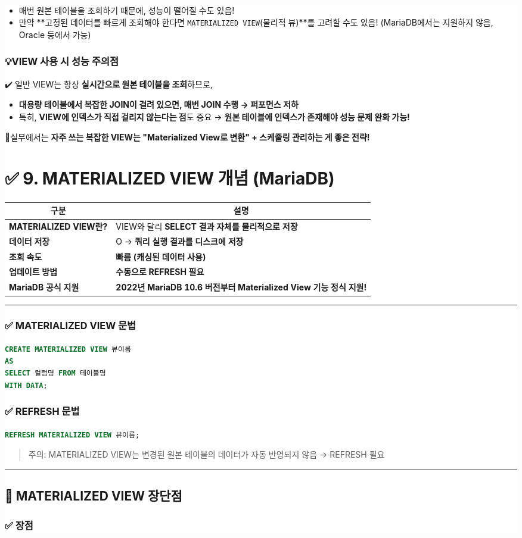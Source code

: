 - 매번 원본 테이블을 조회하기 때문에, 성능이 떨어질 수도 있음!
- 만약 **고정된 데이터를 빠르게 조회해야 한다면 `MATERIALIZED VIEW`(물리적 뷰)**를 고려할 수도 있음!
(MariaDB에서는 지원하지 않음, Oracle 등에서 가능)

### 💡**VIEW 사용 시 성능 주의점**

✔️ 일반 VIEW는 항상 **실시간으로 원본 테이블을 조회**하므로,

- **대용량 테이블에서 복잡한 JOIN이 걸려 있으면, 매번 JOIN 수행 → 퍼포먼스 저하**
- 특히, **VIEW에 인덱스가 직접 걸리지 않는다는 점**도 중요
→ **원본 테이블에 인덱스가 존재해야 성능 문제 완화 가능!**

🎯실무에서는 **자주 쓰는 복잡한 VIEW는 "Materialized View로 변환" + 스케줄링 관리하는 게 좋은 전략!**

# ✅ **9. MATERIALIZED VIEW 개념 (MariaDB)**

| 구분 | 설명 |
| --- | --- |
| **MATERIALIZED VIEW란?** | VIEW와 달리 **SELECT 결과 자체를 물리적으로 저장** |
| **데이터 저장** | O → **쿼리 실행 결과를 디스크에 저장** |
| **조회 속도** | **빠름 (캐싱된 데이터 사용)** |
| **업데이트 방법** | **수동으로 REFRESH 필요** |
| **MariaDB 공식 지원** | **2022년 MariaDB 10.6 버전부터 Materialized View 기능 정식 지원!** |

---

### ✅ **MATERIALIZED VIEW 문법**

```sql
CREATE MATERIALIZED VIEW 뷰이름
AS
SELECT 컬럼명 FROM 테이블명
WITH DATA;

```

### ✅ **REFRESH 문법**

```sql
REFRESH MATERIALIZED VIEW 뷰이름;
```

> 주의: MATERIALIZED VIEW는 변경된 원본 테이블의 데이터가 자동 반영되지 않음 → REFRESH 필요
> 

---

## 🔹  **MATERIALIZED VIEW 장단점**

### ✅ **장점**
